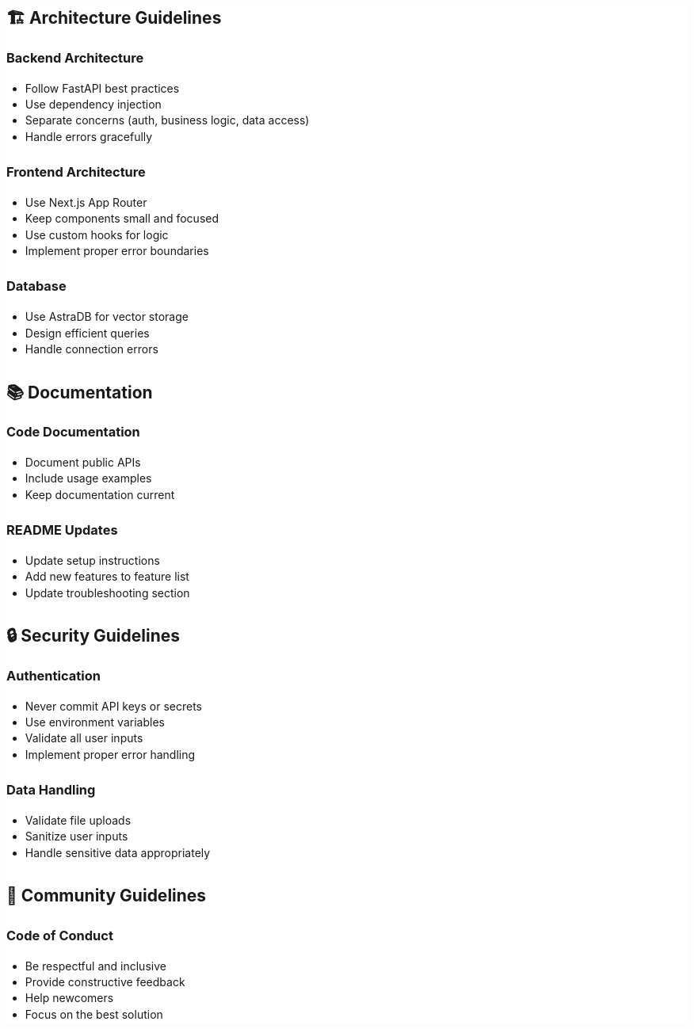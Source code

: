 ## 🏗️ Architecture Guidelines

### Backend Architecture
- Follow FastAPI best practices
- Use dependency injection
- Separate concerns (auth, business logic, data access)
- Handle errors gracefully

### Frontend Architecture
- Use Next.js App Router
- Keep components small and focused
- Use custom hooks for logic
- Implement proper error boundaries

### Database
- Use AstraDB for vector storage
- Design efficient queries
- Handle connection errors

## 📚 Documentation

### Code Documentation
- Document public APIs
- Include usage examples
- Keep documentation current

### README Updates
- Update setup instructions
- Add new features to feature list
- Update troubleshooting section

## 🔒 Security Guidelines

### Authentication
- Never commit API keys or secrets
- Use environment variables
- Validate all user inputs
- Implement proper error handling

### Data Handling
- Validate file uploads
- Sanitize user inputs
- Handle sensitive data appropriately

## 🤝 Community Guidelines

### Code of Conduct
- Be respectful and inclusive
- Provide constructive feedback
- Help newcomers
- Focus on the best solution
